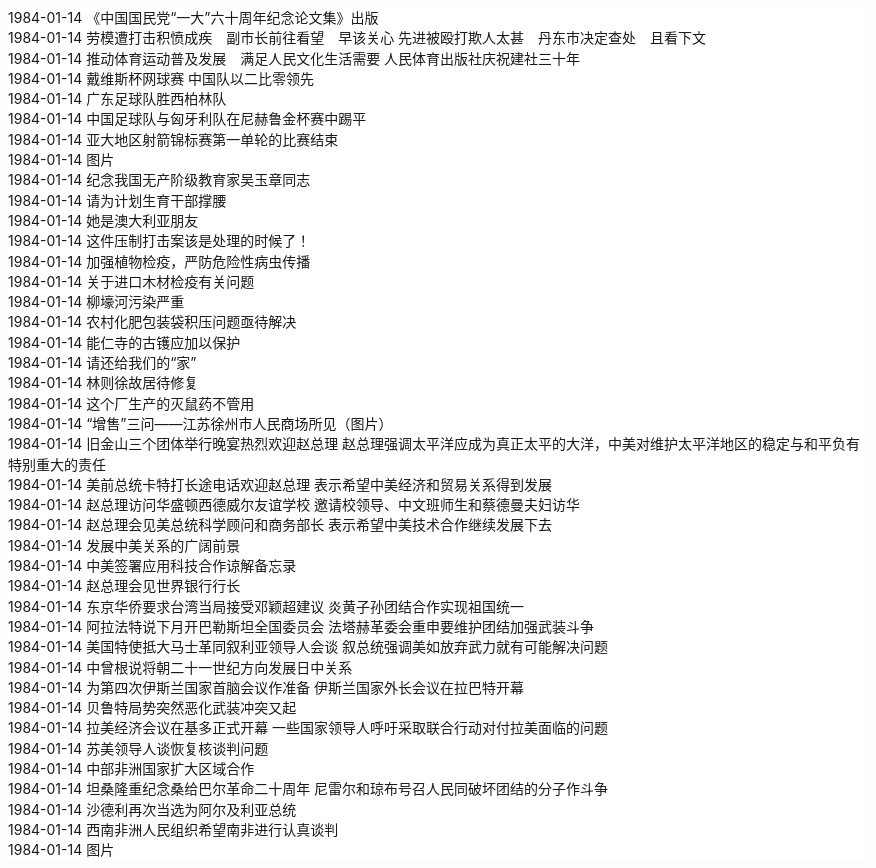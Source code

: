 1984-01-14 《中国国民党“一大”六十周年纪念论文集》出版  
1984-01-14 劳模遭打击积愤成疾　副市长前往看望　早该关心  先进被殴打欺人太甚　丹东市决定查处　且看下文  
1984-01-14 推动体育运动普及发展　满足人民文化生活需要  人民体育出版社庆祝建社三十年  
1984-01-14 戴维斯杯网球赛  中国队以二比零领先  
1984-01-14 广东足球队胜西柏林队  
1984-01-14 中国足球队与匈牙利队在尼赫鲁金杯赛中踢平  
1984-01-14 亚大地区射箭锦标赛第一单轮的比赛结束  
1984-01-14 图片  
1984-01-14 纪念我国无产阶级教育家吴玉章同志  
1984-01-14 请为计划生育干部撑腰  
1984-01-14 她是澳大利亚朋友  
1984-01-14 这件压制打击案该是处理的时候了！  
1984-01-14 加强植物检疫，严防危险性病虫传播  
1984-01-14 关于进口木材检疫有关问题  
1984-01-14 柳壕河污染严重  
1984-01-14 农村化肥包装袋积压问题亟待解决  
1984-01-14 能仁寺的古镬应加以保护  
1984-01-14 请还给我们的“家”  
1984-01-14 林则徐故居待修复  
1984-01-14 这个厂生产的灭鼠药不管用  
1984-01-14 “增售”三问——江苏徐州市人民商场所见（图片）  
1984-01-14 旧金山三个团体举行晚宴热烈欢迎赵总理  赵总理强调太平洋应成为真正太平的大洋，中美对维护太平洋地区的稳定与和平负有特别重大的责任  
1984-01-14 美前总统卡特打长途电话欢迎赵总理  表示希望中美经济和贸易关系得到发展  
1984-01-14 赵总理访问华盛顿西德威尔友谊学校  邀请校领导、中文班师生和蔡德曼夫妇访华  
1984-01-14 赵总理会见美总统科学顾问和商务部长  表示希望中美技术合作继续发展下去  
1984-01-14 发展中美关系的广阔前景  
1984-01-14 中美签署应用科技合作谅解备忘录  
1984-01-14 赵总理会见世界银行行长  
1984-01-14 东京华侨要求台湾当局接受邓颖超建议  炎黄子孙团结合作实现祖国统一  
1984-01-14 阿拉法特说下月开巴勒斯坦全国委员会  法塔赫革委会重申要维护团结加强武装斗争  
1984-01-14 美国特使抵大马士革同叙利亚领导人会谈  叙总统强调美如放弃武力就有可能解决问题  
1984-01-14 中曾根说将朝二十一世纪方向发展日中关系  
1984-01-14 为第四次伊斯兰国家首脑会议作准备  伊斯兰国家外长会议在拉巴特开幕  
1984-01-14 贝鲁特局势突然恶化武装冲突又起  
1984-01-14 拉美经济会议在基多正式开幕  一些国家领导人呼吁采取联合行动对付拉美面临的问题  
1984-01-14 苏美领导人谈恢复核谈判问题  
1984-01-14 中部非洲国家扩大区域合作  
1984-01-14 坦桑隆重纪念桑给巴尔革命二十周年  尼雷尔和琼布号召人民同破坏团结的分子作斗争  
1984-01-14 沙德利再次当选为阿尔及利亚总统  
1984-01-14 西南非洲人民组织希望南非进行认真谈判  
1984-01-14 图片  
